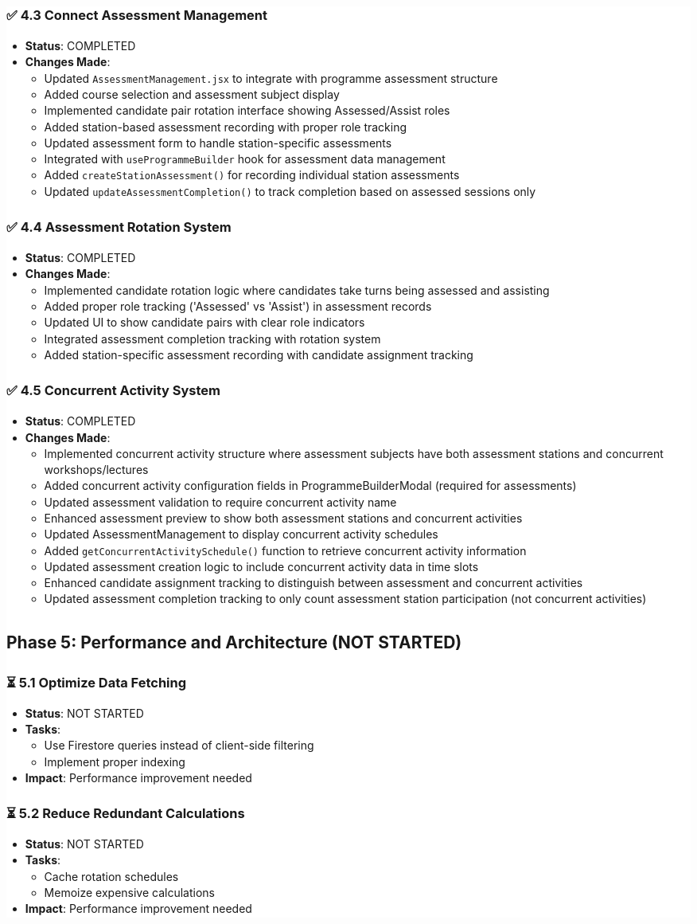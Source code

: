 ### ✅ 4.3 Connect Assessment Management
- **Status**: COMPLETED
- **Changes Made**:
  - Updated `AssessmentManagement.jsx` to integrate with programme assessment structure
  - Added course selection and assessment subject display
  - Implemented candidate pair rotation interface showing Assessed/Assist roles
  - Added station-based assessment recording with proper role tracking
  - Updated assessment form to handle station-specific assessments
  - Integrated with `useProgrammeBuilder` hook for assessment data management
  - Added `createStationAssessment()` for recording individual station assessments
  - Updated `updateAssessmentCompletion()` to track completion based on assessed sessions only

### ✅ 4.4 Assessment Rotation System
- **Status**: COMPLETED
- **Changes Made**:
  - Implemented candidate rotation logic where candidates take turns being assessed and assisting
  - Added proper role tracking ('Assessed' vs 'Assist') in assessment records
  - Updated UI to show candidate pairs with clear role indicators
  - Integrated assessment completion tracking with rotation system
  - Added station-specific assessment recording with candidate assignment tracking

### ✅ 4.5 Concurrent Activity System
- **Status**: COMPLETED
- **Changes Made**:
  - Implemented concurrent activity structure where assessment subjects have both assessment stations and concurrent workshops/lectures
  - Added concurrent activity configuration fields in ProgrammeBuilderModal (required for assessments)
  - Updated assessment validation to require concurrent activity name
  - Enhanced assessment preview to show both assessment stations and concurrent activities
  - Updated AssessmentManagement to display concurrent activity schedules
  - Added `getConcurrentActivitySchedule()` function to retrieve concurrent activity information
  - Updated assessment creation logic to include concurrent activity data in time slots
  - Enhanced candidate assignment tracking to distinguish between assessment and concurrent activities
  - Updated assessment completion tracking to only count assessment station participation (not concurrent activities)

## Phase 5: Performance and Architecture (NOT STARTED)

### ⏳ 5.1 Optimize Data Fetching
- **Status**: NOT STARTED
- **Tasks**:
  - Use Firestore queries instead of client-side filtering
  - Implement proper indexing
- **Impact**: Performance improvement needed

### ⏳ 5.2 Reduce Redundant Calculations
- **Status**: NOT STARTED
- **Tasks**:
  - Cache rotation schedules
  - Memoize expensive calculations
- **Impact**: Performance improvement needed
